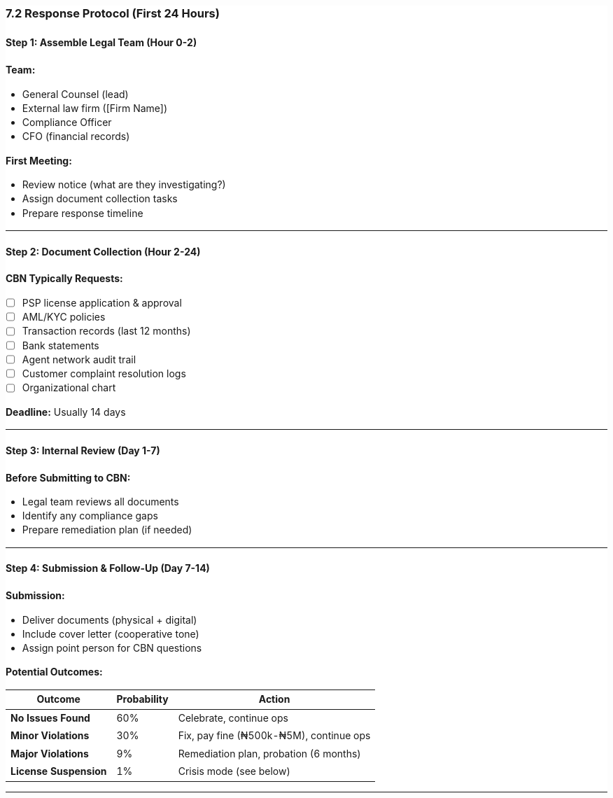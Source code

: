 
### 7.2 Response Protocol (First 24 Hours)

#### **Step 1: Assemble Legal Team (Hour 0-2)**

**Team:**
- General Counsel (lead)
- External law firm ([Firm Name])
- Compliance Officer
- CFO (financial records)

**First Meeting:**
- Review notice (what are they investigating?)
- Assign document collection tasks
- Prepare response timeline

---

#### **Step 2: Document Collection (Hour 2-24)**

**CBN Typically Requests:**
- [ ] PSP license application & approval
- [ ] AML/KYC policies
- [ ] Transaction records (last 12 months)
- [ ] Bank statements
- [ ] Agent network audit trail
- [ ] Customer complaint resolution logs
- [ ] Organizational chart

**Deadline:** Usually 14 days

---

#### **Step 3: Internal Review (Day 1-7)**

**Before Submitting to CBN:**
- Legal team reviews all documents
- Identify any compliance gaps
- Prepare remediation plan (if needed)

---

#### **Step 4: Submission & Follow-Up (Day 7-14)**

**Submission:**
- Deliver documents (physical + digital)
- Include cover letter (cooperative tone)
- Assign point person for CBN questions

**Potential Outcomes:**

| Outcome | Probability | Action |
|---------|-------------|--------|
| **No Issues Found** | 60% | Celebrate, continue ops |
| **Minor Violations** | 30% | Fix, pay fine (₦500k-₦5M), continue ops |
| **Major Violations** | 9% | Remediation plan, probation (6 months) |
| **License Suspension** | 1% | Crisis mode (see below) |

---